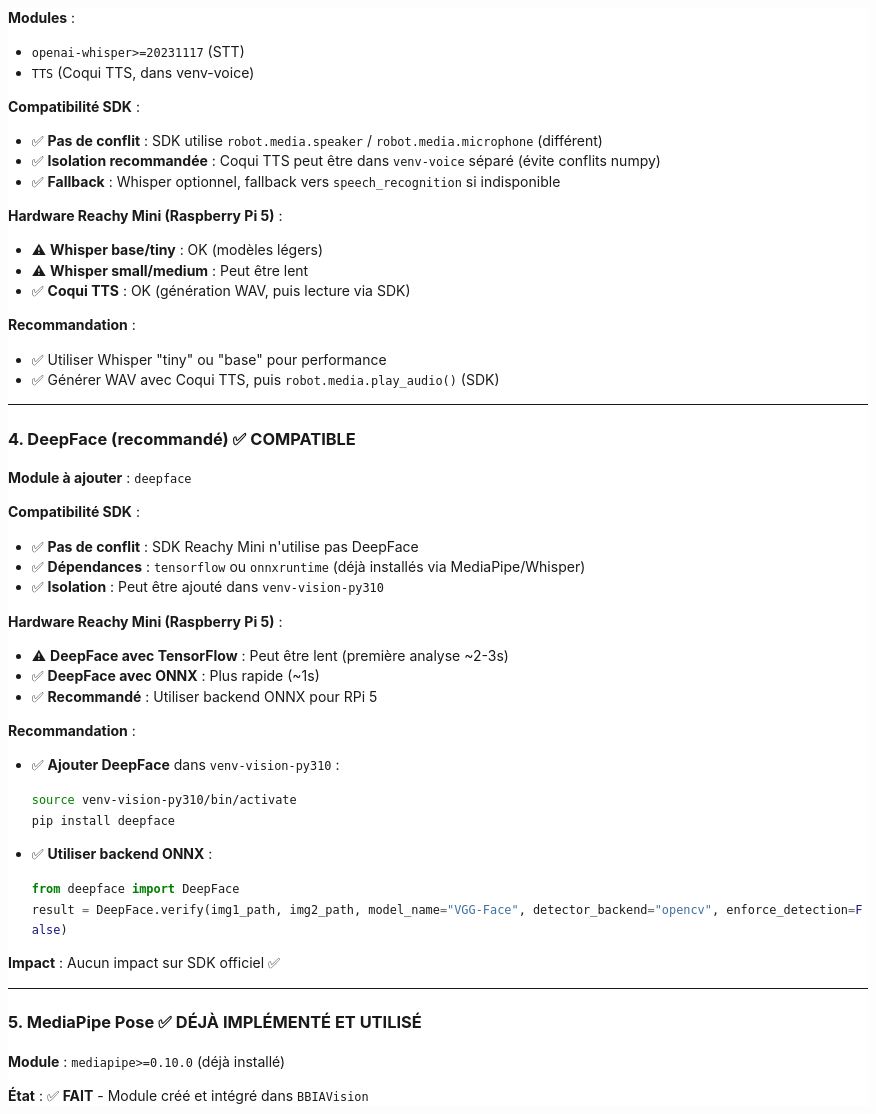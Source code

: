 **Modules** :
- `openai-whisper>=20231117` (STT)
- `TTS` (Coqui TTS, dans venv-voice)

**Compatibilité SDK** :
- ✅ **Pas de conflit** : SDK utilise `robot.media.speaker` / `robot.media.microphone` (différent)
- ✅ **Isolation recommandée** : Coqui TTS peut être dans `venv-voice` séparé (évite conflits numpy)
- ✅ **Fallback** : Whisper optionnel, fallback vers `speech_recognition` si indisponible

**Hardware Reachy Mini (Raspberry Pi 5)** :
- ⚠️ **Whisper base/tiny** : OK (modèles légers)
- ⚠️ **Whisper small/medium** : Peut être lent
- ✅ **Coqui TTS** : OK (génération WAV, puis lecture via SDK)

**Recommandation** :
- ✅ Utiliser Whisper "tiny" ou "base" pour performance
- ✅ Générer WAV avec Coqui TTS, puis `robot.media.play_audio()` (SDK)

---

### 4. DeepFace (recommandé) ✅ COMPATIBLE

**Module à ajouter** : `deepface`

**Compatibilité SDK** :
- ✅ **Pas de conflit** : SDK Reachy Mini n'utilise pas DeepFace
- ✅ **Dépendances** : `tensorflow` ou `onnxruntime` (déjà installés via MediaPipe/Whisper)
- ✅ **Isolation** : Peut être ajouté dans `venv-vision-py310`

**Hardware Reachy Mini (Raspberry Pi 5)** :
- ⚠️ **DeepFace avec TensorFlow** : Peut être lent (première analyse ~2-3s)
- ✅ **DeepFace avec ONNX** : Plus rapide (~1s)
- ✅ **Recommandé** : Utiliser backend ONNX pour RPi 5

**Recommandation** :
- ✅ **Ajouter DeepFace** dans `venv-vision-py310` :
  ```bash
  source venv-vision-py310/bin/activate
  pip install deepface
  ```
- ✅ **Utiliser backend ONNX** :
  ```python
  from deepface import DeepFace
  result = DeepFace.verify(img1_path, img2_path, model_name="VGG-Face", detector_backend="opencv", enforce_detection=False)
  ```

**Impact** : Aucun impact sur SDK officiel ✅

---

### 5. MediaPipe Pose ✅ **DÉJÀ IMPLÉMENTÉ ET UTILISÉ**

**Module** : `mediapipe>=0.10.0` (déjà installé)

**État** : ✅ **FAIT** - Module créé et intégré dans `BBIAVision`
